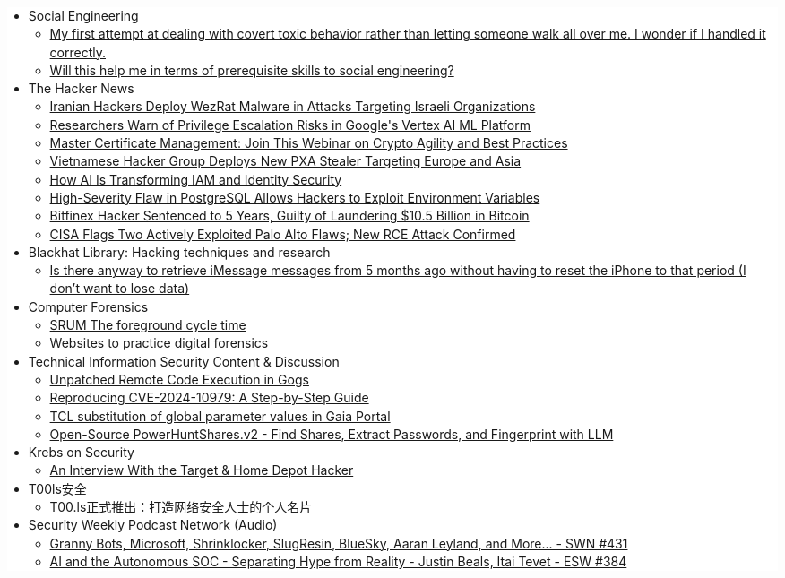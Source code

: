 - Social Engineering
  - [My first attempt at dealing with covert toxic behavior rather than letting someone walk all over me. I wonder if I handled it correctly.](https://www.reddit.com/r/SocialEngineering/comments/1grli2l/my_first_attempt_at_dealing_with_covert_toxic/)
  - [Will this help me in terms of prerequisite skills to social engineering?](https://www.reddit.com/r/SocialEngineering/comments/1grp3ik/will_this_help_me_in_terms_of_prerequisite_skills/)
- The Hacker News
  - [Iranian Hackers Deploy WezRat Malware in Attacks Targeting Israeli Organizations](https://thehackernews.com/2024/11/iranian-hackers-deploy-wezrat-malware.html)
  - [Researchers Warn of Privilege Escalation Risks in Google's Vertex AI ML Platform](https://thehackernews.com/2024/11/researchers-warn-of-privilege.html)
  - [Master Certificate Management: Join This Webinar on Crypto Agility and Best Practices](https://thehackernews.com/2024/11/master-certificate-management-join-this.html)
  - [Vietnamese Hacker Group Deploys New PXA Stealer Targeting Europe and Asia](https://thehackernews.com/2024/11/vietnamese-hacker-group-deploys-new-pxa.html)
  - [How AI Is Transforming IAM and Identity Security](https://thehackernews.com/2024/11/how-ai-is-transforming-iam-and-identity.html)
  - [High-Severity Flaw in PostgreSQL Allows Hackers to Exploit Environment Variables](https://thehackernews.com/2024/11/high-severity-flaw-in-postgresql-allows.html)
  - [Bitfinex Hacker Sentenced to 5 Years, Guilty of Laundering $10.5 Billion in Bitcoin](https://thehackernews.com/2024/11/bitfinex-hacker-sentenced-to-5-years.html)
  - [CISA Flags Two Actively Exploited Palo Alto Flaws; New RCE Attack Confirmed](https://thehackernews.com/2024/11/cisa-flags-critical-palo-alto-network.html)
- Blackhat Library: Hacking techniques and research
  - [Is there anyway to retrieve iMessage messages from 5 months ago without having to reset the iPhone to that period (I don’t want to lose data)](https://www.reddit.com/r/blackhat/comments/1grqwuq/is_there_anyway_to_retrieve_imessage_messages/)
- Computer Forensics
  - [SRUM The foreground cycle time](https://www.reddit.com/r/computerforensics/comments/1gs4pj5/srum_the_foreground_cycle_time/)
  - [Websites to practice digital forensics](https://www.reddit.com/r/computerforensics/comments/1grwxfs/websites_to_practice_digital_forensics/)
- Technical Information Security Content & Discussion
  - [Unpatched Remote Code Execution in Gogs](https://www.reddit.com/r/netsec/comments/1gs68x5/unpatched_remote_code_execution_in_gogs/)
  - [Reproducing CVE-2024-10979: A Step-by-Step Guide](https://www.reddit.com/r/netsec/comments/1gruidt/reproducing_cve202410979_a_stepbystep_guide/)
  - [TCL substitution of global parameter values in Gaia Portal](https://www.reddit.com/r/netsec/comments/1grvy8f/tcl_substitution_of_global_parameter_values_in/)
  - [Open-Source PowerHuntShares.v2 - Find Shares, Extract Passwords, and Fingerprint with LLM](https://www.reddit.com/r/netsec/comments/1grxbca/opensource_powerhuntsharesv2_find_shares_extract/)
- Krebs on Security
  - [An Interview With the Target & Home Depot Hacker](https://krebsonsecurity.com/2024/11/an-interview-with-the-target-home-depot-hacker/)
- T00ls安全
  - [T00.ls正式推出：打造网络安全人士的个人名片](https://mp.weixin.qq.com/s?__biz=Mzg3NzYzODU5NQ==&mid=2247484878&idx=1&sn=f486a42af5c27fb4279d2b4497fde4eb&chksm=cf1ea362f8692a74eb03d9239e214532b5a165d77368f58df3045f09207a7ab1d1bbe716870f&scene=58&subscene=0#rd)
- Security Weekly Podcast Network (Audio)
  - [Granny Bots, Microsoft, Shrinklocker, SlugResin, BlueSky, Aaran Leyland, and More... - SWN #431](http://sites.libsyn.com/18678/granny-bots-microsoft-shrinklocker-slugresin-bluesky-aaran-leyland-and-more-swn-431)
  - [AI and the Autonomous SOC - Separating Hype from Reality - Justin Beals, Itai Tevet - ESW #384](http://sites.libsyn.com/18678/ai-and-the-autonomous-soc-separating-hype-from-reality-justin-beals-itai-tevet-esw-384)
